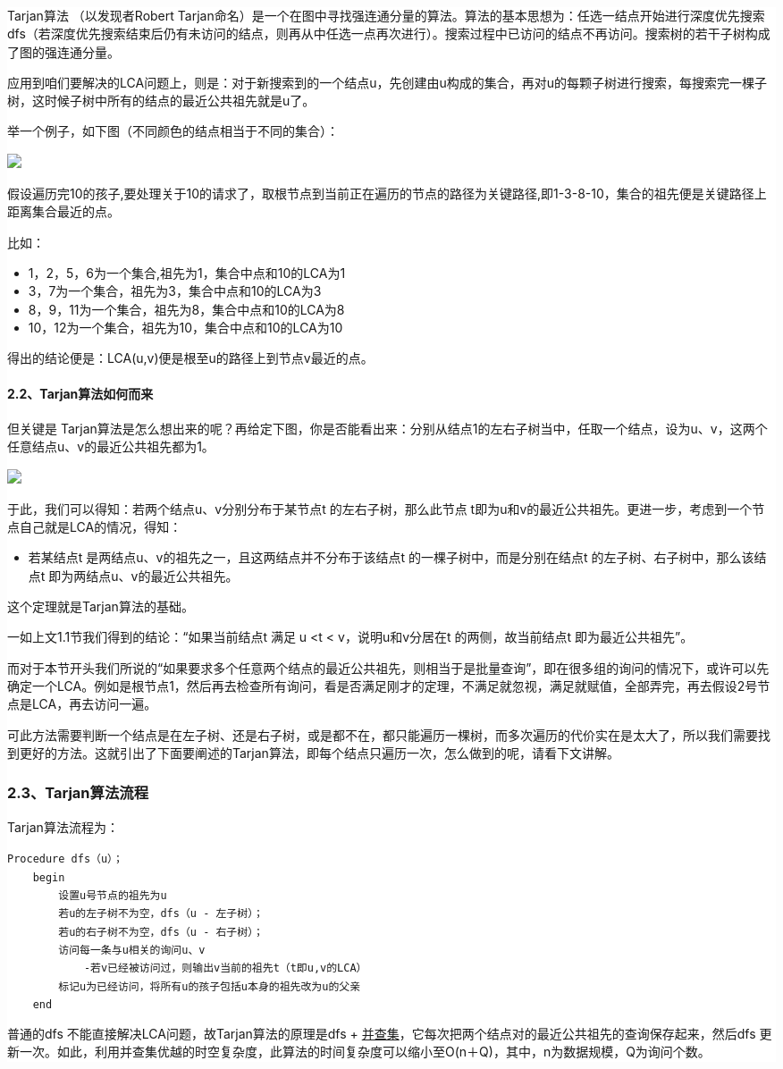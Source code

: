 Tarjan算法 （以发现者Robert Tarjan命名）是一个在图中寻找强连通分量的算法。算法的基本思想为：任选一结点开始进行深度优先搜索dfs（若深度优先搜索结束后仍有未访问的结点，则再从中任选一点再次进行）。搜索过程中已访问的结点不再访问。搜索树的若干子树构成了图的强连通分量。

应用到咱们要解决的LCA问题上，则是：对于新搜索到的一个结点u，先创建由u构成的集合，再对u的每颗子树进行搜索，每搜索完一棵子树，这时候子树中所有的结点的最近公共祖先就是u了。

举一个例子，如下图（不同颜色的结点相当于不同的集合）：

![](../images/39/39.3.jpg)

假设遍历完10的孩子,要处理关于10的请求了，取根节点到当前正在遍历的节点的路径为关键路径,即1-3-8-10，集合的祖先便是关键路径上距离集合最近的点。

比如：

* 1，2，5，6为一个集合,祖先为1，集合中点和10的LCA为1
* 3，7为一个集合，祖先为3，集合中点和10的LCA为3
* 8，9，11为一个集合，祖先为8，集合中点和10的LCA为8
* 10，12为一个集合，祖先为10，集合中点和10的LCA为10

得出的结论便是：LCA(u,v)便是根至u的路径上到节点v最近的点。

#### 2.2、Tarjan算法如何而来

但关键是 Tarjan算法是怎么想出来的呢？再给定下图，你是否能看出来：分别从结点1的左右子树当中，任取一个结点，设为u、v，这两个任意结点u、v的最近公共祖先都为1。

![](../images/39/39.4.jpg)

于此，我们可以得知：若两个结点u、v分别分布于某节点t 的左右子树，那么此节点 t即为u和v的最近公共祖先。更进一步，考虑到一个节点自己就是LCA的情况，得知：

* 若某结点t 是两结点u、v的祖先之一，且这两结点并不分布于该结点t 的一棵子树中，而是分别在结点t 的左子树、右子树中，那么该结点t 即为两结点u、v的最近公共祖先。

这个定理就是Tarjan算法的基础。

一如上文1.1节我们得到的结论：“如果当前结点t 满足 u <t < v，说明u和v分居在t 的两侧，故当前结点t 即为最近公共祖先”。

而对于本节开头我们所说的“如果要求多个任意两个结点的最近公共祖先，则相当于是批量查询”，即在很多组的询问的情况下，或许可以先确定一个LCA。例如是根节点1，然后再去检查所有询问，看是否满足刚才的定理，不满足就忽视，满足就赋值，全部弄完，再去假设2号节点是LCA，再去访问一遍。

可此方法需要判断一个结点是在左子树、还是右子树，或是都不在，都只能遍历一棵树，而多次遍历的代价实在是太大了，所以我们需要找到更好的方法。这就引出了下面要阐述的Tarjan算法，即每个结点只遍历一次，怎么做到的呢，请看下文讲解。

### 2.3、Tarjan算法流程

Tarjan算法流程为：

```
Procedure dfs（u）；
	begin
		设置u号节点的祖先为u
		若u的左子树不为空，dfs（u - 左子树）；
		若u的右子树不为空，dfs（u - 右子树）；
		访问每一条与u相关的询问u、v
			-若v已经被访问过，则输出v当前的祖先t（t即u,v的LCA）
		标记u为已经访问，将所有u的孩子包括u本身的祖先改为u的父亲
	end
```

普通的dfs 不能直接解决LCA问题，故Tarjan算法的原理是dfs + [并查集](http://zh.wikipedia.org/zh-cn/%E5%B9%B6%E6%9F%A5%E9%9B%86)，它每次把两个结点对的最近公共祖先的查询保存起来，然后dfs 更新一次。如此，利用并查集优越的时空复杂度，此算法的时间复杂度可以缩小至O(n＋Q)，其中，n为数据规模，Q为询问个数。
